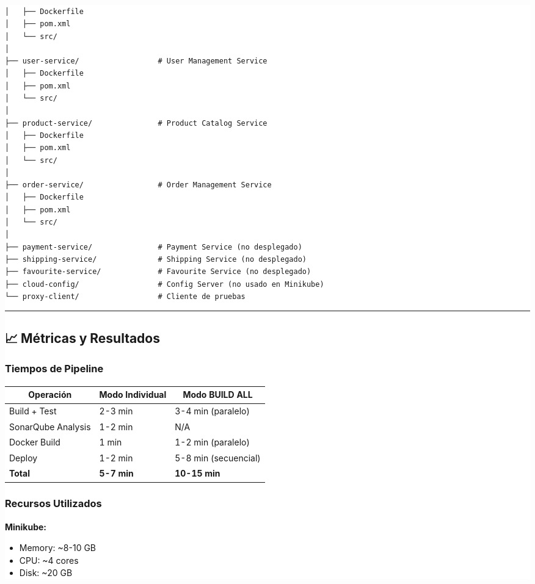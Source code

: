 ```
│   ├── Dockerfile
│   ├── pom.xml
│   └── src/
│
├── user-service/                  # User Management Service
│   ├── Dockerfile
│   ├── pom.xml
│   └── src/
│
├── product-service/               # Product Catalog Service
│   ├── Dockerfile
│   ├── pom.xml
│   └── src/
│
├── order-service/                 # Order Management Service
│   ├── Dockerfile
│   ├── pom.xml
│   └── src/
│
├── payment-service/               # Payment Service (no desplegado)
├── shipping-service/              # Shipping Service (no desplegado)
├── favourite-service/             # Favourite Service (no desplegado)
├── cloud-config/                  # Config Server (no usado en Minikube)
└── proxy-client/                  # Cliente de pruebas

```

---

## 📈 Métricas y Resultados

### Tiempos de Pipeline

| Operación | Modo Individual | Modo BUILD ALL |
|-----------|----------------|----------------|
| Build + Test | 2-3 min | 3-4 min (paralelo) |
| SonarQube Analysis | 1-2 min | N/A |
| Docker Build | 1 min | 1-2 min (paralelo) |
| Deploy | 1-2 min | 5-8 min (secuencial) |
| **Total** | **5-7 min** | **10-15 min** |

### Recursos Utilizados

**Minikube:**
- Memory: ~8-10 GB
- CPU: ~4 cores
- Disk: ~20 GB

